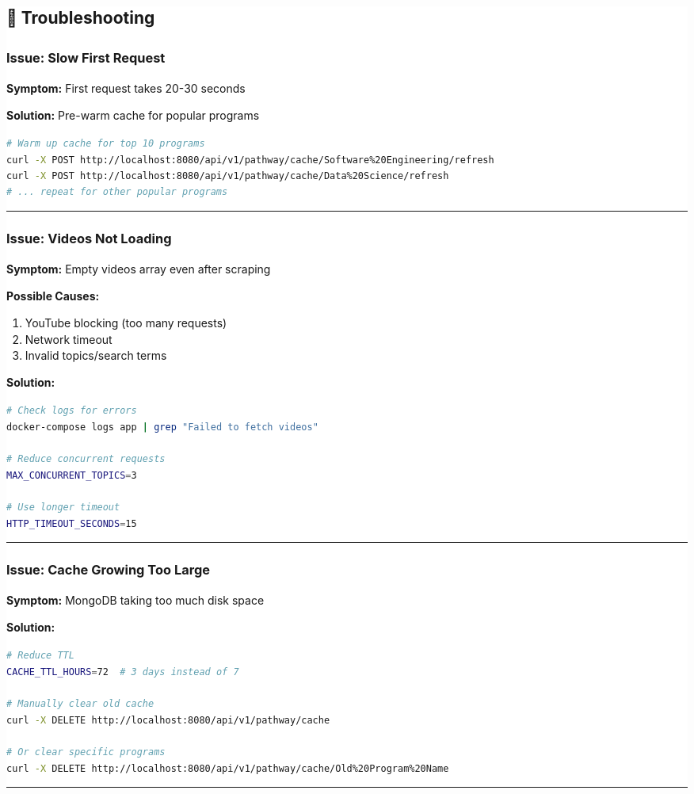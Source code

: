 
## 🐛 Troubleshooting

### Issue: Slow First Request
**Symptom:** First request takes 20-30 seconds

**Solution:** Pre-warm cache for popular programs
```bash
# Warm up cache for top 10 programs
curl -X POST http://localhost:8080/api/v1/pathway/cache/Software%20Engineering/refresh
curl -X POST http://localhost:8080/api/v1/pathway/cache/Data%20Science/refresh
# ... repeat for other popular programs
```

---

### Issue: Videos Not Loading
**Symptom:** Empty videos array even after scraping

**Possible Causes:**
1. YouTube blocking (too many requests)
2. Network timeout
3. Invalid topics/search terms

**Solution:**
```bash
# Check logs for errors
docker-compose logs app | grep "Failed to fetch videos"

# Reduce concurrent requests
MAX_CONCURRENT_TOPICS=3

# Use longer timeout
HTTP_TIMEOUT_SECONDS=15
```

---

### Issue: Cache Growing Too Large
**Symptom:** MongoDB taking too much disk space

**Solution:**
```bash
# Reduce TTL
CACHE_TTL_HOURS=72  # 3 days instead of 7

# Manually clear old cache
curl -X DELETE http://localhost:8080/api/v1/pathway/cache

# Or clear specific programs
curl -X DELETE http://localhost:8080/api/v1/pathway/cache/Old%20Program%20Name
```

---
